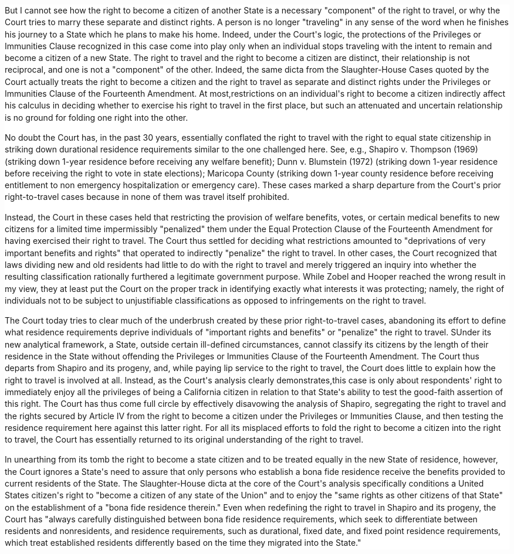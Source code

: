 But I cannot see how the right to become a citizen of another State is a necessary "component" of the right to travel, or why the Court tries to marry these separate and distinct rights. A person is no longer "traveling" in any sense of the word when he finishes his journey to a State which he plans to make his home. Indeed, under the Court's logic, the protections of the Privileges or Immunities Clause recognized in this case come into play only when an individual stops traveling with the intent to remain and become a citizen of a new State. The right to travel and the right to become a citizen are distinct, their relationship is not reciprocal, and one is not a "component" of the other. Indeed, the same dicta from the Slaughter-House Cases quoted by the Court actually treats the right to become a citizen and the right to travel as separate and distinct rights under the Privileges or Immunities Clause of the Fourteenth Amendment. At most,restrictions on an individual's right to become a citizen indirectly affect his calculus in deciding whether to exercise his right to travel in the first place, but such an attenuated and uncertain relationship is no ground for folding one right into the other.

No doubt the Court has, in the past 30 years, essentially conflated the right to travel with the right to equal state citizenship in striking down durational residence requirements similar to the one challenged here. See, e.g., Shapiro v. Thompson (1969) (striking down 1-year residence before receiving any welfare benefit); Dunn v. Blumstein (1972) (striking down 1-year residence before receiving the right to vote in state elections); Maricopa County (striking down 1-year county residence before receiving entitlement to non emergency hospitalization or emergency care). These cases marked a sharp departure from the Court's prior right-to-travel cases because in none of them was travel itself prohibited.

Instead, the Court in these cases held that restricting the provision of welfare benefits, votes, or certain medical benefits to new citizens for a limited time impermissibly "penalized" them under the Equal Protection Clause of the Fourteenth Amendment for having exercised their right to travel. The Court thus settled for deciding what restrictions amounted to "deprivations of very important benefits and rights" that operated to indirectly "penalize" the right to travel. In other cases, the Court recognized that laws dividing new and old residents had little to do with the right to travel and merely triggered an inquiry into whether the resulting classification rationally furthered a legitimate government purpose. While Zobel and Hooper reached the wrong result in my view, they at least put the Court on the proper track in identifying exactly what interests it was protecting; namely, the right of individuals not to be subject to unjustifiable classifications as opposed to infringements on the right to travel.

The Court today tries to clear much of the underbrush created by these prior right-to-travel cases, abandoning its effort to define what residence requirements deprive individuals of "important rights and benefits" or "penalize" the right to travel. SUnder its new analytical framework, a State, outside certain ill-defined circumstances, cannot classify its citizens by the length of their residence in the State without offending the Privileges or Immunities Clause of the Fourteenth Amendment. The Court thus departs from Shapiro and its progeny, and, while paying lip service to the right to travel, the Court does little to explain how the right to travel is involved at all. Instead, as the Court's analysis clearly demonstrates,this case is only about respondents' right to immediately enjoy all the privileges of being a California citizen in relation to that State's ability to test the good-faith assertion of this right. The Court has thus come full circle by effectively disavowing the analysis of Shapiro, segregating the right to travel and the rights secured by Article IV from the right to become a citizen under the Privileges or Immunities Clause, and then testing the residence requirement here against this latter right. For all its misplaced efforts to fold the right to become a citizen into the right to travel, the Court has essentially returned to its original understanding of the right to travel.

In unearthing from its tomb the right to become a state citizen and to be treated equally in the new State of residence, however, the Court ignores a State's need to assure that only persons who establish a bona fide residence receive the benefits provided to current residents of the State. The Slaughter-House dicta at the core of the Court's analysis specifically conditions a United States citizen's right to "become a citizen of any state of the Union" and to enjoy the "same rights as other citizens of that State" on the establishment of a "bona fide residence therein." Even when redefining the right to travel in Shapiro and its progeny, the Court has "always carefully distinguished between bona fide residence requirements, which seek to differentiate between residents and nonresidents, and residence requirements, such as durational, fixed date, and fixed point residence requirements, which treat established residents differently based on the time they migrated into the State." 
